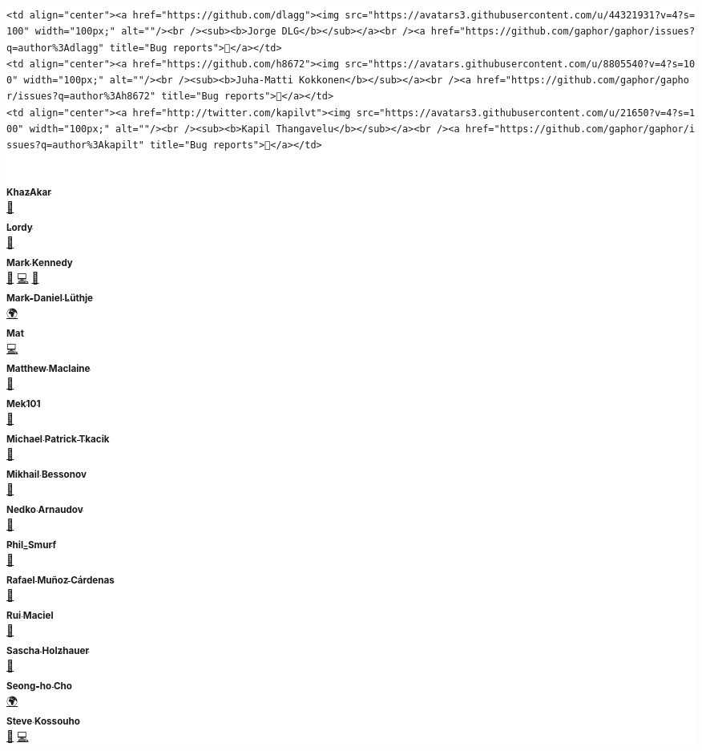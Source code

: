     <td align="center"><a href="https://github.com/dlagg"><img src="https://avatars3.githubusercontent.com/u/44321931?v=4?s=100" width="100px;" alt=""/><br /><sub><b>Jorge DLG</b></sub></a><br /><a href="https://github.com/gaphor/gaphor/issues?q=author%3Adlagg" title="Bug reports">🐛</a></td>
    <td align="center"><a href="https://github.com/h8672"><img src="https://avatars.githubusercontent.com/u/8805540?v=4?s=100" width="100px;" alt=""/><br /><sub><b>Juha-Matti Kokkonen</b></sub></a><br /><a href="https://github.com/gaphor/gaphor/issues?q=author%3Ah8672" title="Bug reports">🐛</a></td>
    <td align="center"><a href="http://twitter.com/kapilvt"><img src="https://avatars3.githubusercontent.com/u/21650?v=4?s=100" width="100px;" alt=""/><br /><sub><b>Kapil Thangavelu</b></sub></a><br /><a href="https://github.com/gaphor/gaphor/issues?q=author%3Akapilt" title="Bug reports">🐛</a></td>
  </tr>
  <tr>
    <td align="center"><a href="https://github.com/KhazAkar"><img src="https://avatars.githubusercontent.com/u/12693890?v=4?s=100" width="100px;" alt=""/><br /><sub><b>KhazAkar</b></sub></a><br /><a href="https://github.com/gaphor/gaphor/issues?q=author%3AKhazAkar" title="Bug reports">🐛</a></td>
    <td align="center"><a href="https://github.com/LordSinSentido"><img src="https://avatars.githubusercontent.com/u/57022857?v=4?s=100" width="100px;" alt=""/><br /><sub><b>Lordy</b></sub></a><br /><a href="https://github.com/gaphor/gaphor/issues?q=author%3ALordSinSentido" title="Bug reports">🐛</a></td>
    <td align="center"><a href="http://monkington.github.io"><img src="https://avatars.githubusercontent.com/u/778856?v=4?s=100" width="100px;" alt=""/><br /><sub><b>Mark Kennedy</b></sub></a><br /><a href="#ideas-mrmonkington" title="Ideas, Planning, & Feedback">🤔</a> <a href="https://github.com/gaphor/gaphor/commits?author=mrmonkington" title="Code">💻</a> <a href="https://github.com/gaphor/gaphor/issues?q=author%3Amrmonkington" title="Bug reports">🐛</a></td>
    <td align="center"><a href="https://github.com/markdluethje"><img src="https://avatars.githubusercontent.com/u/31922494?v=4?s=100" width="100px;" alt=""/><br /><sub><b>Mark-Daniel Lüthje</b></sub></a><br /><a href="#translation-markdluethje" title="Translation">🌍</a></td>
    <td align="center"><a href="https://github.com/mathiascode"><img src="https://avatars.githubusercontent.com/u/8754153?v=4?s=100" width="100px;" alt=""/><br /><sub><b>Mat</b></sub></a><br /><a href="https://github.com/gaphor/gaphor/commits?author=mathiascode" title="Code">💻</a></td>
    <td align="center"><a href="https://github.com/kainne44"><img src="https://avatars.githubusercontent.com/u/50899654?v=4?s=100" width="100px;" alt=""/><br /><sub><b>Matthew Maclaine</b></sub></a><br /><a href="https://github.com/gaphor/gaphor/issues?q=author%3Akainne44" title="Bug reports">🐛</a></td>
    <td align="center"><a href="https://github.com/Mek101"><img src="https://avatars.githubusercontent.com/u/34246799?v=4?s=100" width="100px;" alt=""/><br /><sub><b>Mek101</b></sub></a><br /><a href="https://github.com/gaphor/gaphor/issues?q=author%3AMek101" title="Bug reports">🐛</a></td>
  </tr>
  <tr>
    <td align="center"><a href="https://github.com/c4tachan"><img src="https://avatars.githubusercontent.com/u/2130211?v=4?s=100" width="100px;" alt=""/><br /><sub><b>Michael Patrick Tkacik</b></sub></a><br /><a href="https://github.com/gaphor/gaphor/issues?q=author%3Ac4tachan" title="Bug reports">🐛</a></td>
    <td align="center"><a href="https://github.com/mbessonov"><img src="https://avatars2.githubusercontent.com/u/172974?v=4?s=100" width="100px;" alt=""/><br /><sub><b>Mikhail Bessonov</b></sub></a><br /><a href="https://github.com/gaphor/gaphor/issues?q=author%3Ambessonov" title="Bug reports">🐛</a></td>
    <td align="center"><a href="http://nedko.arnaudov.name"><img src="https://avatars2.githubusercontent.com/u/96399?v=4?s=100" width="100px;" alt=""/><br /><sub><b>Nedko Arnaudov</b></sub></a><br /><a href="https://github.com/gaphor/gaphor/issues?q=author%3Anedko" title="Bug reports">🐛</a></td>
    <td align="center"><a href="https://github.com/philwilkinson40"><img src="https://avatars.githubusercontent.com/u/27684871?v=4?s=100" width="100px;" alt=""/><br /><sub><b>Phil_Smurf</b></sub></a><br /><a href="#ideas-philwilkinson40" title="Ideas, Planning, & Feedback">🤔</a></td>
    <td align="center"><a href="http://www.rmunoz.net"><img src="https://avatars2.githubusercontent.com/u/23944?v=4?s=100" width="100px;" alt=""/><br /><sub><b>Rafael Muñoz Cárdenas</b></sub></a><br /><a href="https://github.com/gaphor/gaphor/issues?q=author%3AMenda" title="Bug reports">🐛</a></td>
    <td align="center"><a href="https://github.com/ruimaciel"><img src="https://avatars3.githubusercontent.com/u/169121?v=4?s=100" width="100px;" alt=""/><br /><sub><b>Rui Maciel</b></sub></a><br /><a href="#ideas-ruimaciel" title="Ideas, Planning, & Feedback">🤔</a></td>
    <td align="center"><a href="http://www.uni-kassel.de/go/holzhauer"><img src="https://avatars.githubusercontent.com/u/1692563?v=4?s=100" width="100px;" alt=""/><br /><sub><b>Sascha Holzhauer</b></sub></a><br /><a href="https://github.com/gaphor/gaphor/issues?q=author%3AHolzhauer" title="Bug reports">🐛</a></td>
  </tr>
  <tr>
    <td align="center"><a href="https://github.com/darkcircle"><img src="https://avatars.githubusercontent.com/u/1160498?v=4?s=100" width="100px;" alt=""/><br /><sub><b>Seong-ho Cho</b></sub></a><br /><a href="#translation-darkcircle" title="Translation">🌍</a></td>
    <td align="center"><a href="https://github.com/artscoop"><img src="https://avatars.githubusercontent.com/u/1023091?v=4?s=100" width="100px;" alt=""/><br /><sub><b>Steve Kossouho</b></sub></a><br /><a href="https://github.com/gaphor/gaphor/issues?q=author%3Aartscoop" title="Bug reports">🐛</a> <a href="https://github.com/gaphor/gaphor/commits?author=artscoop" title="Code">💻</a></td>